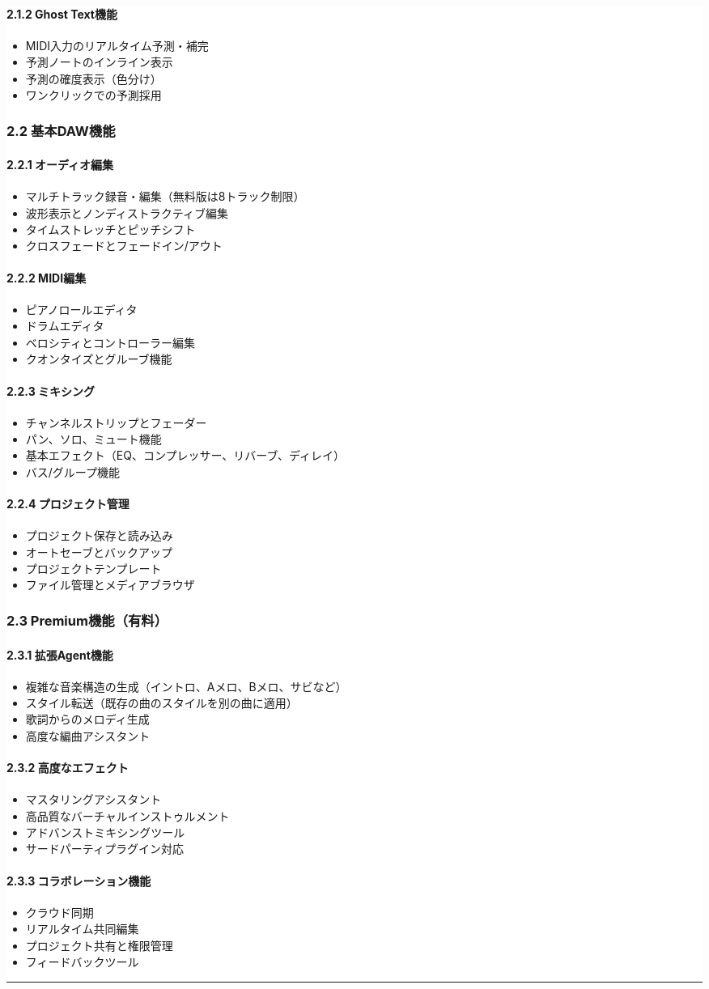#### 2.1.2 Ghost Text機能
- MIDI入力のリアルタイム予測・補完
- 予測ノートのインライン表示
- 予測の確度表示（色分け）
- ワンクリックでの予測採用

### 2.2 基本DAW機能

#### 2.2.1 オーディオ編集
- マルチトラック録音・編集（無料版は8トラック制限）
- 波形表示とノンディストラクティブ編集
- タイムストレッチとピッチシフト
- クロスフェードとフェードイン/アウト

#### 2.2.2 MIDI編集
- ピアノロールエディタ
- ドラムエディタ
- ベロシティとコントローラー編集
- クオンタイズとグルーブ機能

#### 2.2.3 ミキシング
- チャンネルストリップとフェーダー
- パン、ソロ、ミュート機能
- 基本エフェクト（EQ、コンプレッサー、リバーブ、ディレイ）
- バス/グループ機能

#### 2.2.4 プロジェクト管理
- プロジェクト保存と読み込み
- オートセーブとバックアップ
- プロジェクトテンプレート
- ファイル管理とメディアブラウザ

### 2.3 Premium機能（有料）

#### 2.3.1 拡張Agent機能
- 複雑な音楽構造の生成（イントロ、Aメロ、Bメロ、サビなど）
- スタイル転送（既存の曲のスタイルを別の曲に適用）
- 歌詞からのメロディ生成
- 高度な編曲アシスタント

#### 2.3.2 高度なエフェクト
- マスタリングアシスタント
- 高品質なバーチャルインストゥルメント
- アドバンストミキシングツール
- サードパーティプラグイン対応

#### 2.3.3 コラボレーション機能
- クラウド同期
- リアルタイム共同編集
- プロジェクト共有と権限管理
- フィードバックツール

---